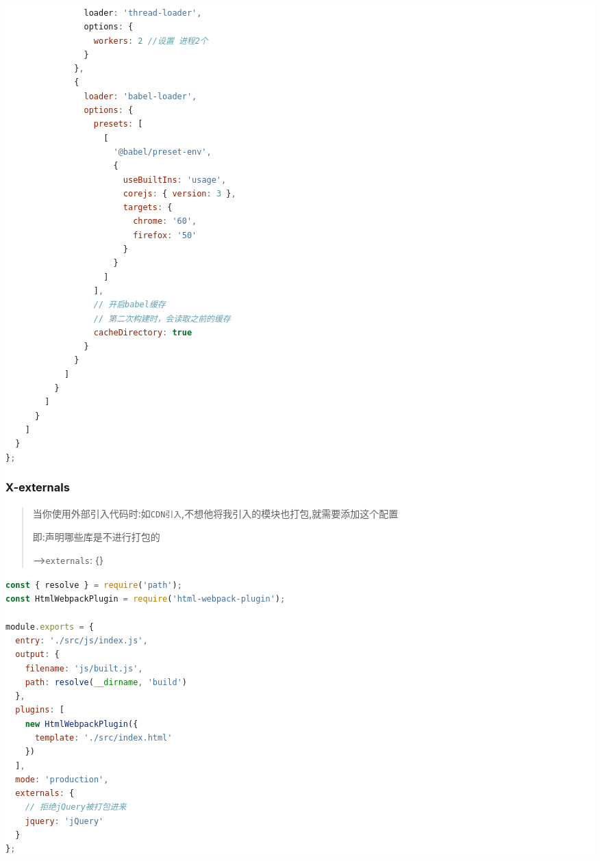 ```js
                loader: 'thread-loader',
                options: {
                  workers: 2 //设置 进程2个
                }
              },
              {
                loader: 'babel-loader',
                options: {
                  presets: [
                    [
                      '@babel/preset-env',
                      {
                        useBuiltIns: 'usage',
                        corejs: { version: 3 },
                        targets: {
                          chrome: '60',
                          firefox: '50'
                        }
                      }
                    ]
                  ],
                  // 开启babel缓存
                  // 第二次构建时，会读取之前的缓存
                  cacheDirectory: true
                }
              }
            ]
          }
        ]
      }
    ]
  }
};
```

### Ⅹ-externals

> 当你使用外部引入代码时:如`CDN引入`,不想他将我引入的模块也打包,就需要添加这个配置
>
> 即:声明哪些库是不进行打包的
>
>  -->`externals`: {}

```js
const { resolve } = require('path');
const HtmlWebpackPlugin = require('html-webpack-plugin');

module.exports = {
  entry: './src/js/index.js',
  output: {
    filename: 'js/built.js',
    path: resolve(__dirname, 'build')
  },
  plugins: [
    new HtmlWebpackPlugin({
      template: './src/index.html'
    })
  ],
  mode: 'production',
  externals: {
    // 拒绝jQuery被打包进来
    jquery: 'jQuery'
  }
};
```
